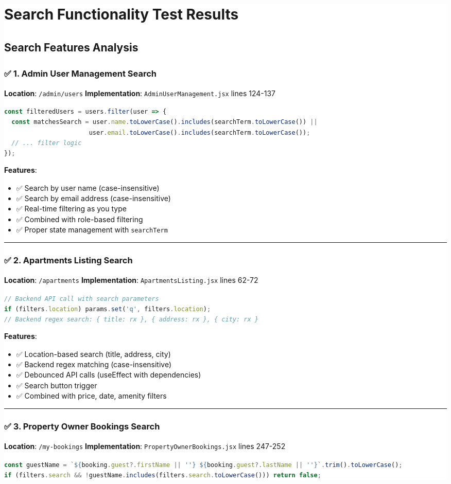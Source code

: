 # Search Functionality Test Results

## Search Features Analysis

### ✅ **1. Admin User Management Search**
**Location**: `/admin/users`
**Implementation**: `AdminUserManagement.jsx` lines 124-137

```javascript
const filteredUsers = users.filter(user => {
  const matchesSearch = user.name.toLowerCase().includes(searchTerm.toLowerCase()) ||
                       user.email.toLowerCase().includes(searchTerm.toLowerCase());
  // ... filter logic
});
```

**Features**:
- ✅ Search by user name (case-insensitive)
- ✅ Search by email address (case-insensitive)
- ✅ Real-time filtering as you type
- ✅ Combined with role-based filtering
- ✅ Proper state management with `searchTerm`

---

### ✅ **2. Apartments Listing Search**
**Location**: `/apartments`
**Implementation**: `ApartmentsListing.jsx` lines 62-72

```javascript
// Backend API call with search parameters
if (filters.location) params.set('q', filters.location);
// Backend regex search: { title: rx }, { address: rx }, { city: rx }
```

**Features**:
- ✅ Location-based search (title, address, city)
- ✅ Backend regex matching (case-insensitive)
- ✅ Debounced API calls (useEffect with dependencies)
- ✅ Search button trigger
- ✅ Combined with price, date, amenity filters

---

### ✅ **3. Property Owner Bookings Search**
**Location**: `/my-bookings`
**Implementation**: `PropertyOwnerBookings.jsx` lines 247-252

```javascript
const guestName = `${booking.guest?.firstName || ''} ${booking.guest?.lastName || ''}`.trim().toLowerCase();
if (filters.search && !guestName.includes(filters.search.toLowerCase())) return false;
```
